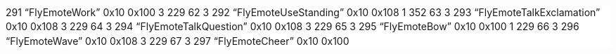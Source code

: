 <td>291</td>
<td>“FlyEmoteWork”</td>
<td>0x10</td>
<td>0x100</td>
<td>3</td>
<td>229</td>
<td>62</td>
<td>3</td>
</tr>
<tr>
<td>292</td>
<td>“FlyEmoteUseStanding”</td>
<td>0x10</td>
<td>0x108</td>
<td>1</td>
<td>352</td>
<td>63</td>
<td>3</td>
</tr>
<tr>
<td>293</td>
<td>“FlyEmoteTalkExclamation”</td>
<td>0x10</td>
<td>0x108</td>
<td>3</td>
<td>229</td>
<td>64</td>
<td>3</td>
</tr>
<tr>
<td>294</td>
<td>“FlyEmoteTalkQuestion”</td>
<td>0x10</td>
<td>0x108</td>
<td>3</td>
<td>229</td>
<td>65</td>
<td>3</td>
</tr>
<tr>
<td>295</td>
<td>“FlyEmoteBow”</td>
<td>0x10</td>
<td>0x100</td>
<td>1</td>
<td>229</td>
<td>66</td>
<td>3</td>
</tr>
<tr>
<td>296</td>
<td>“FlyEmoteWave”</td>
<td>0x10</td>
<td>0x108</td>
<td>3</td>
<td>229</td>
<td>67</td>
<td>3</td>
</tr>
<tr>
<td>297</td>
<td>“FlyEmoteCheer”</td>
<td>0x10</td>
<td>0x100</td>